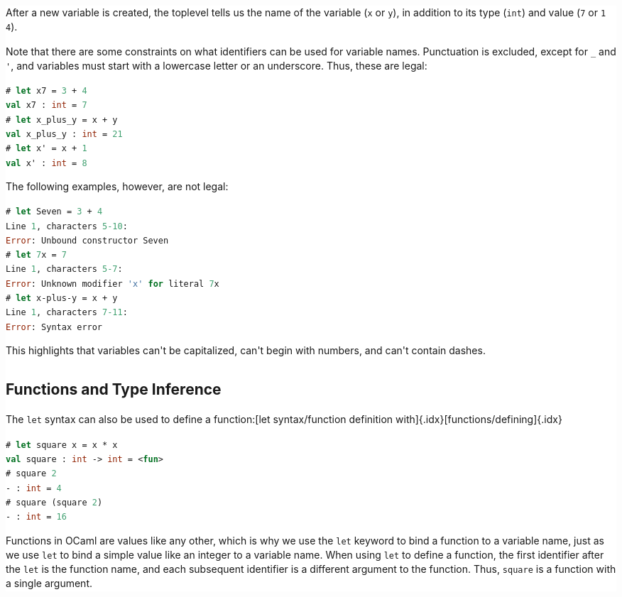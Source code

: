 After a new variable is created, the toplevel tells us the name of the
variable (`x` or `y`), in addition to its type (`int`) and value (`7` or
`14`).

Note that there are some constraints on what identifiers can be used for
variable names. Punctuation is excluded, except for `_` and `'`, and
variables must start with a lowercase letter or an underscore. Thus, these
are legal:

```ocaml env=main
# let x7 = 3 + 4
val x7 : int = 7
# let x_plus_y = x + y
val x_plus_y : int = 21
# let x' = x + 1
val x' : int = 8
```

The following examples, however, are not legal:

```ocaml env=main
# let Seven = 3 + 4
Line 1, characters 5-10:
Error: Unbound constructor Seven
# let 7x = 7
Line 1, characters 5-7:
Error: Unknown modifier 'x' for literal 7x
# let x-plus-y = x + y
Line 1, characters 7-11:
Error: Syntax error
```

This highlights that variables can't be capitalized, can't begin with
numbers, and can't contain dashes.

## Functions and Type Inference

The `let` syntax can also be used to define a function:[let syntax/function
definition with]{.idx}[functions/defining]{.idx}

```ocaml env=main
# let square x = x * x
val square : int -> int = <fun>
# square 2
- : int = 4
# square (square 2)
- : int = 16
```

Functions in OCaml are values like any other, which is why we use the
`let` keyword to bind a function to a variable name, just as we use `let` to
bind a simple value like an integer to a variable name. When using `let` to
define a function, the first identifier after the `let` is the function name,
and each subsequent identifier is a different argument to the function. Thus,
`square` is a function with a single argument.
